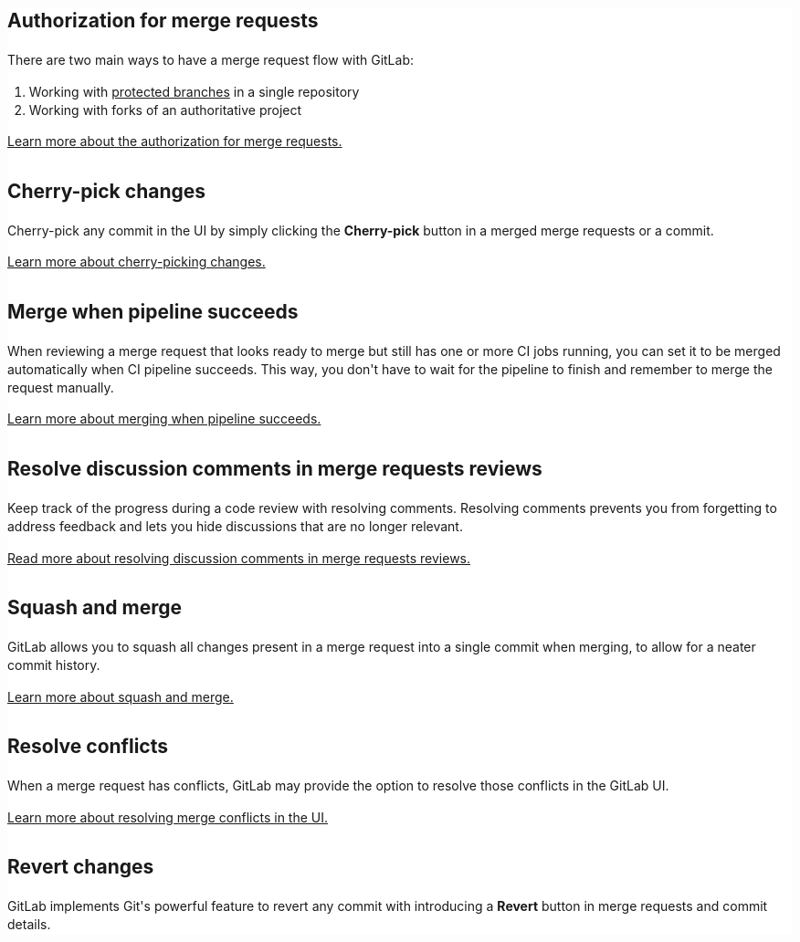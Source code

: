 ## Authorization for merge requests

There are two main ways to have a merge request flow with GitLab:

1. Working with [protected branches][] in a single repository
1. Working with forks of an authoritative project

[Learn more about the authorization for merge requests.](authorization_for_merge_requests.md)

## Cherry-pick changes

Cherry-pick any commit in the UI by simply clicking the **Cherry-pick** button
in a merged merge requests or a commit.

[Learn more about cherry-picking changes.](cherry_pick_changes.md)

## Merge when pipeline succeeds

When reviewing a merge request that looks ready to merge but still has one or
more CI jobs running, you can set it to be merged automatically when CI
pipeline succeeds. This way, you don't have to wait for the pipeline to finish
and remember to merge the request manually.

[Learn more about merging when pipeline succeeds.](merge_when_pipeline_succeeds.md)

## Resolve discussion comments in merge requests reviews

Keep track of the progress during a code review with resolving comments.
Resolving comments prevents you from forgetting to address feedback and lets
you hide discussions that are no longer relevant.

[Read more about resolving discussion comments in merge requests reviews.](../../discussions/index.md)

## Squash and merge

GitLab allows you to squash all changes present in a merge request into a single
commit when merging, to allow for a neater commit history.

[Learn more about squash and merge.](squash_and_merge.md)

## Resolve conflicts

When a merge request has conflicts, GitLab may provide the option to resolve
those conflicts in the GitLab UI.

[Learn more about resolving merge conflicts in the UI.](resolve_conflicts.md)

## Revert changes

GitLab implements Git's powerful feature to revert any commit with introducing
a **Revert** button in merge requests and commit details.


[protected branches]: ../protected_branches.md
[products]: https://about.gitlab.com/products/ "GitLab products page"
[ci]: ../../../ci/README.md
[cc]: https://codeclimate.com/
[cd]: https://hub.docker.com/r/codeclimate/codeclimate/
[ee]: https://about.gitlab.com/gitlab-ee/ "GitLab Enterprise Edition"